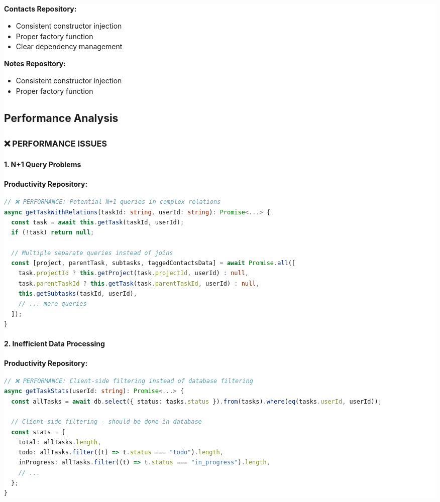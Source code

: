 **Contacts Repository:**

- Consistent constructor injection
- Proper factory function
- Clear dependency management

**Notes Repository:**

- Consistent constructor injection
- Proper factory function

## Performance Analysis

### ❌ PERFORMANCE ISSUES

#### 1. N+1 Query Problems

**Productivity Repository:**

```typescript
// ❌ PERFORMANCE: Potential N+1 queries in complex relations
async getTaskWithRelations(taskId: string, userId: string): Promise<...> {
  const task = await this.getTask(taskId, userId);
  if (!task) return null;

  // Multiple separate queries instead of joins
  const [project, parentTask, subtasks, taggedContactsData] = await Promise.all([
    task.projectId ? this.getProject(task.projectId, userId) : null,
    task.parentTaskId ? this.getTask(task.parentTaskId, userId) : null,
    this.getSubtasks(taskId, userId),
    // ... more queries
  ]);
}
```

#### 2. Inefficient Data Processing

**Productivity Repository:**

```typescript
// ❌ PERFORMANCE: Client-side filtering instead of database filtering
async getTaskStats(userId: string): Promise<...> {
  const allTasks = await db.select({ status: tasks.status }).from(tasks).where(eq(tasks.userId, userId));

  // Client-side filtering - should be done in database
  const stats = {
    total: allTasks.length,
    todo: allTasks.filter((t) => t.status === "todo").length,
    inProgress: allTasks.filter((t) => t.status === "in_progress").length,
    // ...
  };
}
```
